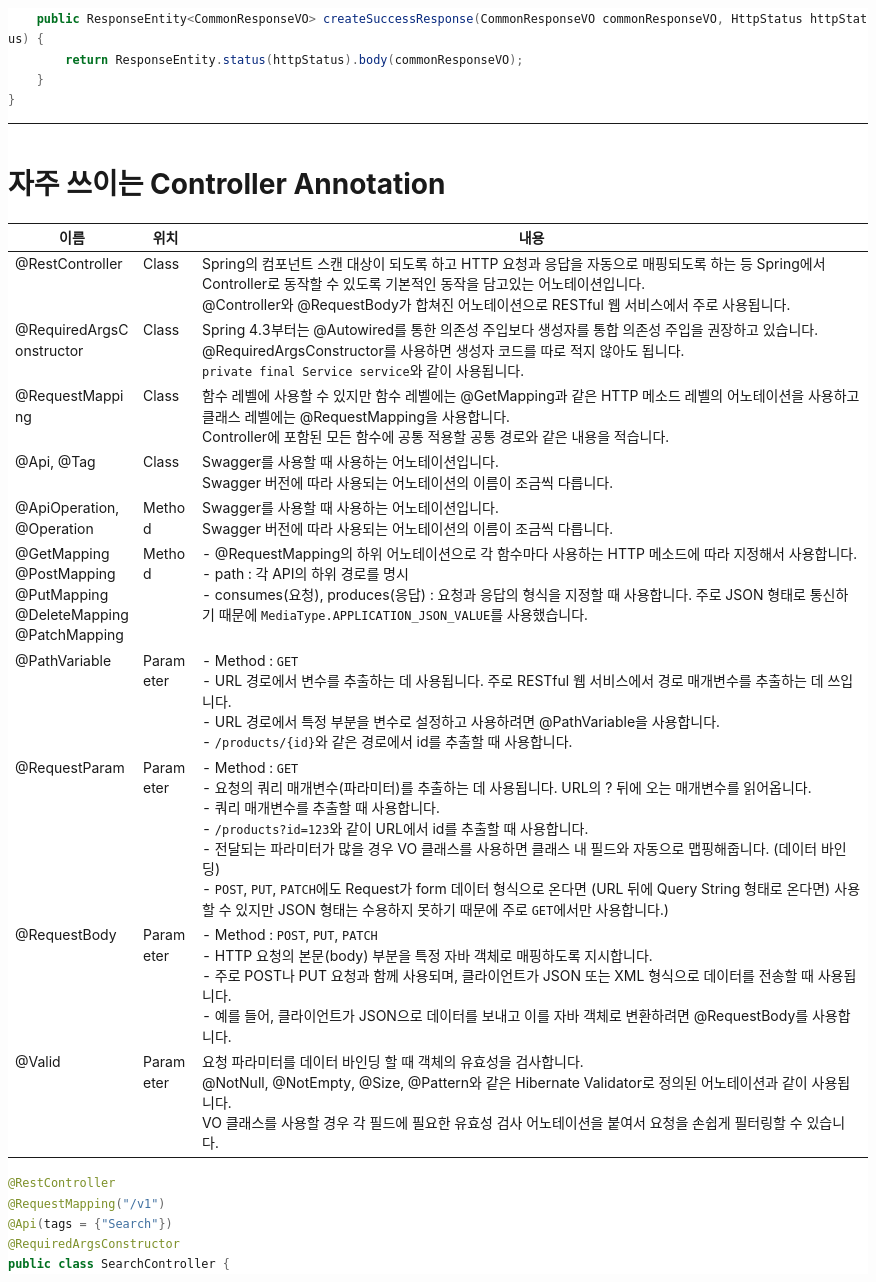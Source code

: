 ```java
    public ResponseEntity<CommonResponseVO> createSuccessResponse(CommonResponseVO commonResponseVO, HttpStatus httpStatus) {
        return ResponseEntity.status(httpStatus).body(commonResponseVO);
    }
}
```

---

자주 쓰이는 Controller Annotation
===

| 이름                                                                            | 위치        | 내용                                                                                                                                                                                                                                                                                                                                                                                |
|-------------------------------------------------------------------------------|-----------|-----------------------------------------------------------------------------------------------------------------------------------------------------------------------------------------------------------------------------------------------------------------------------------------------------------------------------------------------------------------------------------|
| @RestController                                                               | Class     | Spring의 컴포넌트 스캔 대상이 되도록 하고 HTTP 요청과 응답을 자동으로 매핑되도록 하는 등 Spring에서 Controller로 동작할 수 있도록 기본적인 동작을 담고있는 어노테이션입니다.<br>@Controller와 @RequestBody가 합쳐진 어노테이션으로 RESTful 웹 서비스에서 주로 사용됩니다.                                                                                                                                                                                                |
| @RequiredArgsConstructor                                                      | Class     | Spring 4.3부터는 @Autowired를 통한 의존성 주입보다 생성자를 통합 의존성 주입을 권장하고 있습니다.<br>@RequiredArgsConstructor를 사용하면 생성자 코드를 따로 적지 않아도 됩니다.<br>`private final Service service`와 같이 사용됩니다.                                                                                                                                                                                                           |
| @RequestMapping                                                               | Class     | 함수 레벨에 사용할 수 있지만 함수 레벨에는 @GetMapping과 같은 HTTP 메소드 레벨의 어노테이션을 사용하고 클래스 레벨에는 @RequestMapping을 사용합니다.<br>Controller에 포함된 모든 함수에 공통 적용할 공통 경로와 같은 내용을 적습니다.                                                                                                                                                                                                                           |
| @Api, @Tag                                                                    | Class     | Swagger를 사용할 때 사용하는 어노테이션입니다.<br>Swagger 버전에 따라 사용되는 어노테이션의 이름이 조금씩 다릅니다.                                                                                                                                                                                                                                                                                                         |
| @ApiOperation, @Operation                                                     | Method    | Swagger를 사용할 때 사용하는 어노테이션입니다.<br>Swagger 버전에 따라 사용되는 어노테이션의 이름이 조금씩 다릅니다.                                                                                                                                                                                                                                                                                                         |
| @GetMapping<br>@PostMapping<br>@PutMapping<br>@DeleteMapping<br>@PatchMapping | Method    | - @RequestMapping의 하위 어노테이션으로 각 함수마다 사용하는 HTTP 메소드에 따라 지정해서 사용합니다.<br/>- path : 각 API의 하위 경로를 명시<br/>- consumes(요청), produces(응답) : 요청과 응답의 형식을 지정할 때 사용합니다. 주로 JSON 형태로 통신하기 때문에 `MediaType.APPLICATION_JSON_VALUE`를 사용했습니다.                                                                                                                                                     |
| @PathVariable                                                                 | Parameter | - Method : `GET`<br>- URL 경로에서 변수를 추출하는 데 사용됩니다. 주로 RESTful 웹 서비스에서 경로 매개변수를 추출하는 데 쓰입니다.<br>- URL 경로에서 특정 부분을 변수로 설정하고 사용하려면 @PathVariable을 사용합니다. <br/>- `/products/{id}`와 같은 경로에서 id를 추출할 때 사용합니다.                                                                                                                                                                             |
| @RequestParam                                                                 | Parameter | - Method : `GET`<br>- 요청의 쿼리 매개변수(파라미터)를 추출하는 데 사용됩니다. URL의 ? 뒤에 오는 매개변수를 읽어옵니다.<br>- 쿼리 매개변수를 추출할 때 사용합니다. <br/>- `/products?id=123`와 같이 URL에서 id를 추출할 때 사용합니다.<br/>- 전달되는 파라미터가 많을 경우 VO 클래스를 사용하면 클래스 내 필드와 자동으로 맵핑해줍니다. (데이터 바인딩)<br/>- `POST`, `PUT`, `PATCH`에도 Request가 form 데이터 형식으로 온다면 (URL 뒤에 Query String 형태로 온다면) 사용할 수 있지만 JSON 형태는 수용하지 못하기 때문에 주로 `GET`에서만 사용합니다.) |
| @RequestBody                                                                  | Parameter | - Method : `POST`, `PUT`, `PATCH`<br>- HTTP 요청의 본문(body) 부분을 특정 자바 객체로 매핑하도록 지시합니다.<br>- 주로 POST나 PUT 요청과 함께 사용되며, 클라이언트가 JSON 또는 XML 형식으로 데이터를 전송할 때 사용됩니다.<br>- 예를 들어, 클라이언트가 JSON으로 데이터를 보내고 이를 자바 객체로 변환하려면 @RequestBody를 사용합니다.                                                                                                                                              |
| @Valid                                                                        | Parameter | 요청 파라미터를 데이터 바인딩 할 때 객체의 유효성을 검사합니다. <br/>@NotNull, @NotEmpty, @Size, @Pattern와 같은 Hibernate Validator로 정의된 어노테이션과 같이 사용됩니다.<br/>VO 클래스를 사용할 경우 각 필드에 필요한 유효성 검사 어노테이션을 붙여서 요청을 손쉽게 필터링할 수 있습니다.                                                                                                                                                                                  |

```java
@RestController
@RequestMapping("/v1")
@Api(tags = {"Search"})
@RequiredArgsConstructor
public class SearchController {

```